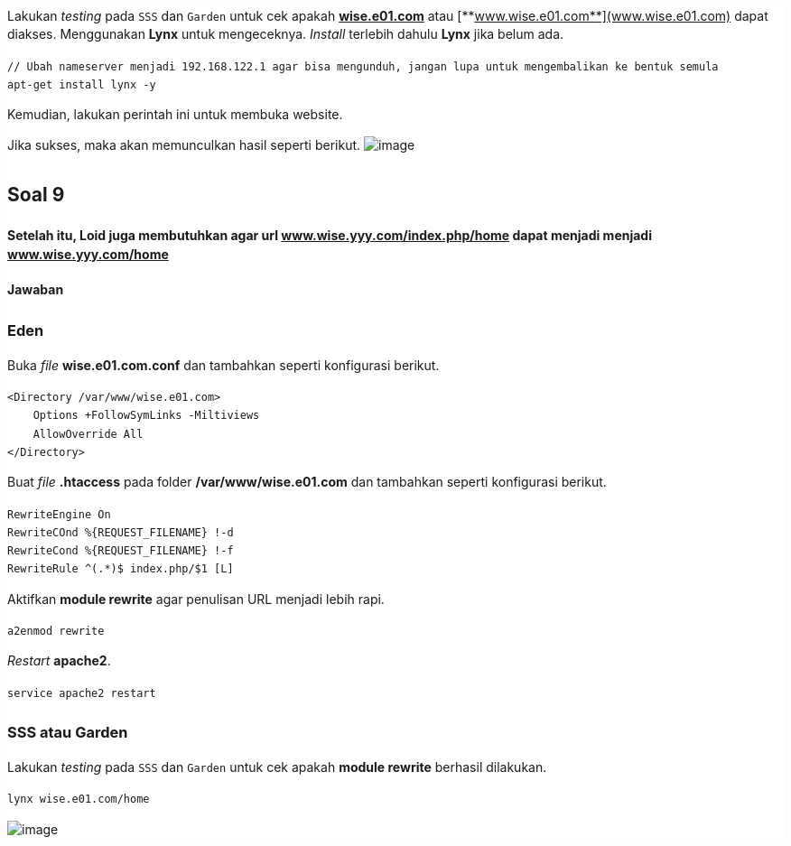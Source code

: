 Lakukan *testing* pada `SSS` dan `Garden` untuk cek apakah [**wise.e01.com**](wise.e01.com) atau [**www.wise.e01.com**](www.wise.e01.com) dapat diakses. Menggunakan **Lynx** untuk mengeceknya. *Install* terlebih dahulu **Lynx** jika belum ada.
```
// Ubah nameserver menjadi 192.168.122.1 agar bisa mengunduh, jangan lupa untuk mengembalikan ke bentuk semula
apt-get install lynx -y
```

Kemudian, lakukan perintah ini untuk membuka website.

Jika sukses, maka akan memunculkan hasil seperti berikut.
![image](https://user-images.githubusercontent.com/85062827/198831397-ea4b3760-883f-4376-91db-e6ddfeb6cc72.png)

## Soal 9
#### Setelah itu, Loid juga membutuhkan agar url www.wise.yyy.com/index.php/home dapat menjadi menjadi www.wise.yyy.com/home
#### Jawaban

### Eden

Buka *file* **wise.e01.com.conf** dan tambahkan seperti konfigurasi berikut.
```
<Directory /var/www/wise.e01.com>
	Options +FollowSymLinks -Miltiviews
	AllowOverride All
</Directory>
```

Buat *file* **.htaccess** pada folder **/var/www/wise.e01.com** dan tambahkan seperti konfigurasi berikut.
```
RewriteEngine On
RewriteCOnd %{REQUEST_FILENAME} !-d
RewriteCond %{REQUEST_FILENAME} !-f
RewriteRule ^(.*)$ index.php/$1 [L]
```
Aktifkan **module rewrite** agar penulisan URL menjadi lebih rapi.
```
a2enmod rewrite
```

*Restart* **apache2**.
```
service apache2 restart
```
### SSS atau Garden

Lakukan *testing* pada `SSS` dan `Garden` untuk cek apakah **module rewrite** berhasil dilakukan.
```
lynx wise.e01.com/home
```
![image](https://user-images.githubusercontent.com/85062827/198831397-ea4b3760-883f-4376-91db-e6ddfeb6cc72.png)
